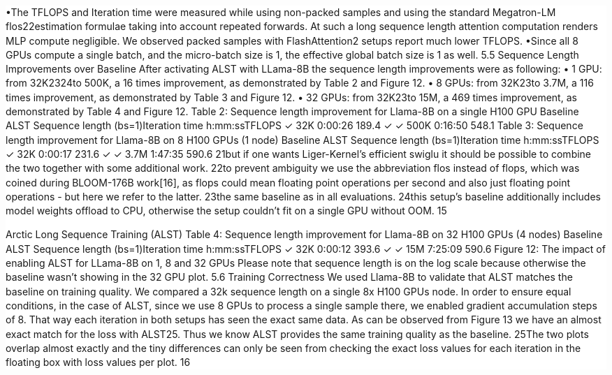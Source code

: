 •The TFLOPS and Iteration time were measured while using non-packed samples and using the standard
Megatron-LM flos22estimation formulae taking into account repeated forwards. At such a long sequence length
attention computation renders MLP compute negligible. We observed packed samples with FlashAttention2
setups report much lower TFLOPS.
•Since all 8 GPUs compute a single batch, and the micro-batch size is 1, the effective global batch size is 1 as
well.
5.5 Sequence Length Improvements over Baseline
After activating ALST with LLama-8B the sequence length improvements were as following:
• 1 GPU: from 32K2324to 500K, a 16 times improvement, as demonstrated by Table 2 and Figure 12.
• 8 GPUs: from 32K23to 3.7M, a 116 times improvement, as demonstrated by Table 3 and Figure 12.
• 32 GPUs: from 32K23to 15M, a 469 times improvement, as demonstrated by Table 4 and Figure 12.
Table 2: Sequence length improvement for Llama-8B on a single H100 GPU
Baseline ALST Sequence
length (bs=1)Iteration time
h:mm:ssTFLOPS
✓ 32K 0:00:26 189.4
✓ ✓ 500K 0:16:50 548.1
Table 3: Sequence length improvement for Llama-8B on 8 H100 GPUs (1 node)
Baseline ALST Sequence
length (bs=1)Iteration time
h:mm:ssTFLOPS
✓ 32K 0:00:17 231.6
✓ ✓ 3.7M 1:47:35 590.6
21but if one wants Liger-Kernel’s efficient swiglu it should be possible to combine the two together with some additional work.
22to prevent ambiguity we use the abbreviation flos instead of flops, which was coined during BLOOM-176B work[16], as flops
could mean floating point operations per second and also just floating point operations - but here we refer to the latter.
23the same baseline as in all evaluations.
24this setup’s baseline additionally includes model weights offload to CPU, otherwise the setup couldn’t fit on a single GPU
without OOM.
15

Arctic Long Sequence Training (ALST)
Table 4: Sequence length improvement for Llama-8B on 32 H100 GPUs (4 nodes)
Baseline ALST Sequence
length (bs=1)Iteration time
h:mm:ssTFLOPS
✓ 32K 0:00:12 393.6
✓ ✓ 15M 7:25:09 590.6
Figure 12: The impact of enabling ALST for LLama-8B on 1, 8 and 32 GPUs
Please note that sequence length is on the log scale because otherwise the baseline wasn’t showing in the 32 GPU plot.
5.6 Training Correctness
We used Llama-8B to validate that ALST matches the baseline on training quality. We compared a 32k sequence length
on a single 8x H100 GPUs node.
In order to ensure equal conditions, in the case of ALST, since we use 8 GPUs to process a single sample there, we
enabled gradient accumulation steps of 8. That way each iteration in both setups has seen the exact same data.
As can be observed from Figure 13 we have an almost exact match for the loss with ALST25. Thus we know ALST
provides the same training quality as the baseline.
25The two plots overlap almost exactly and the tiny differences can only be seen from checking the exact loss values for each
iteration in the floating box with loss values per plot.
16
